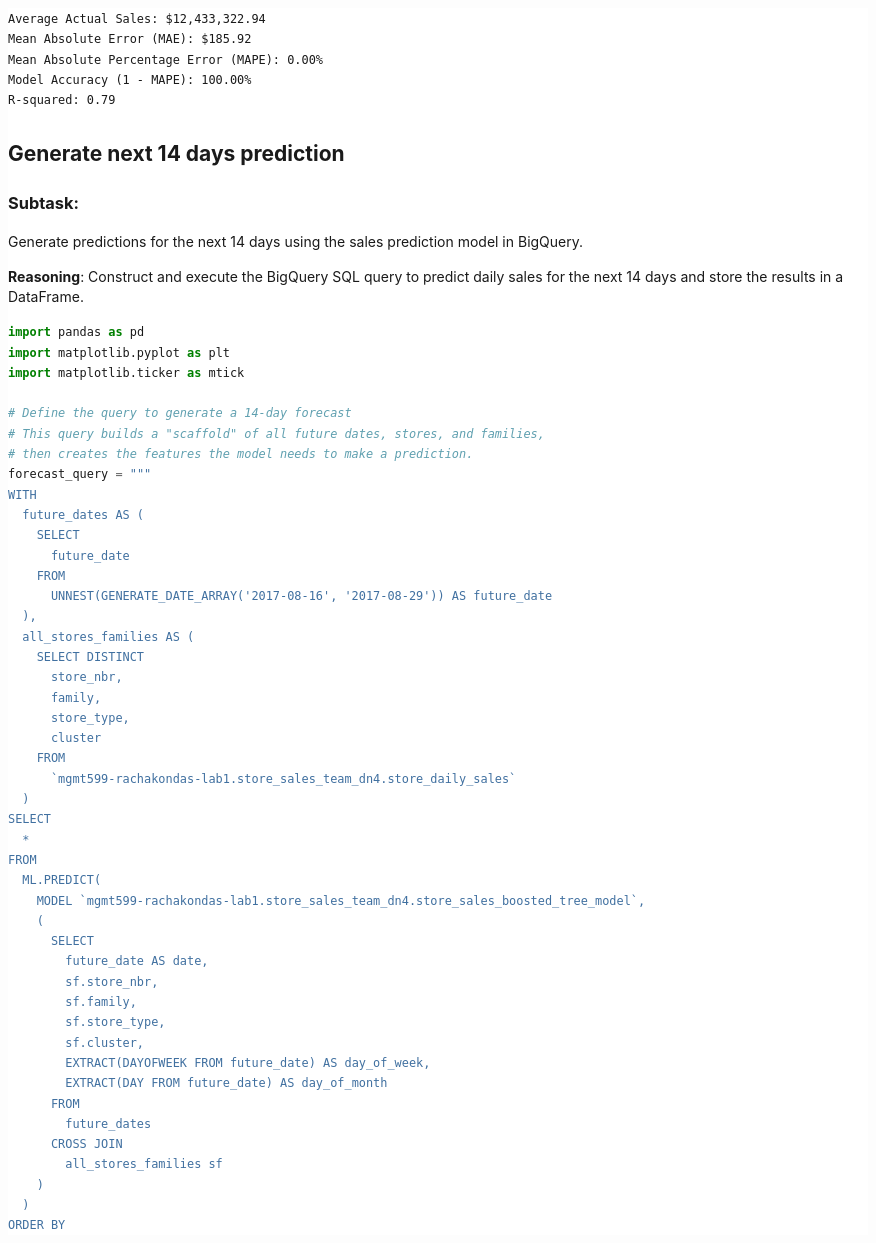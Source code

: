     Average Actual Sales: $12,433,322.94
    Mean Absolute Error (MAE): $185.92
    Mean Absolute Percentage Error (MAPE): 0.00%
    Model Accuracy (1 - MAPE): 100.00%
    R-squared: 0.79


## Generate next 14 days prediction

### Subtask:
Generate predictions for the next 14 days using the sales prediction model in BigQuery.


**Reasoning**:
Construct and execute the BigQuery SQL query to predict daily sales for the next 14 days and store the results in a DataFrame.




```python
import pandas as pd
import matplotlib.pyplot as plt
import matplotlib.ticker as mtick

# Define the query to generate a 14-day forecast
# This query builds a "scaffold" of all future dates, stores, and families,
# then creates the features the model needs to make a prediction.
forecast_query = """
WITH
  future_dates AS (
    SELECT
      future_date
    FROM
      UNNEST(GENERATE_DATE_ARRAY('2017-08-16', '2017-08-29')) AS future_date
  ),
  all_stores_families AS (
    SELECT DISTINCT
      store_nbr,
      family,
      store_type,
      cluster
    FROM
      `mgmt599-rachakondas-lab1.store_sales_team_dn4.store_daily_sales`
  )
SELECT
  *
FROM
  ML.PREDICT(
    MODEL `mgmt599-rachakondas-lab1.store_sales_team_dn4.store_sales_boosted_tree_model`,
    (
      SELECT
        future_date AS date,
        sf.store_nbr,
        sf.family,
        sf.store_type,
        sf.cluster,
        EXTRACT(DAYOFWEEK FROM future_date) AS day_of_week,
        EXTRACT(DAY FROM future_date) AS day_of_month
      FROM
        future_dates
      CROSS JOIN
        all_stores_families sf
    )
  )
ORDER BY
```